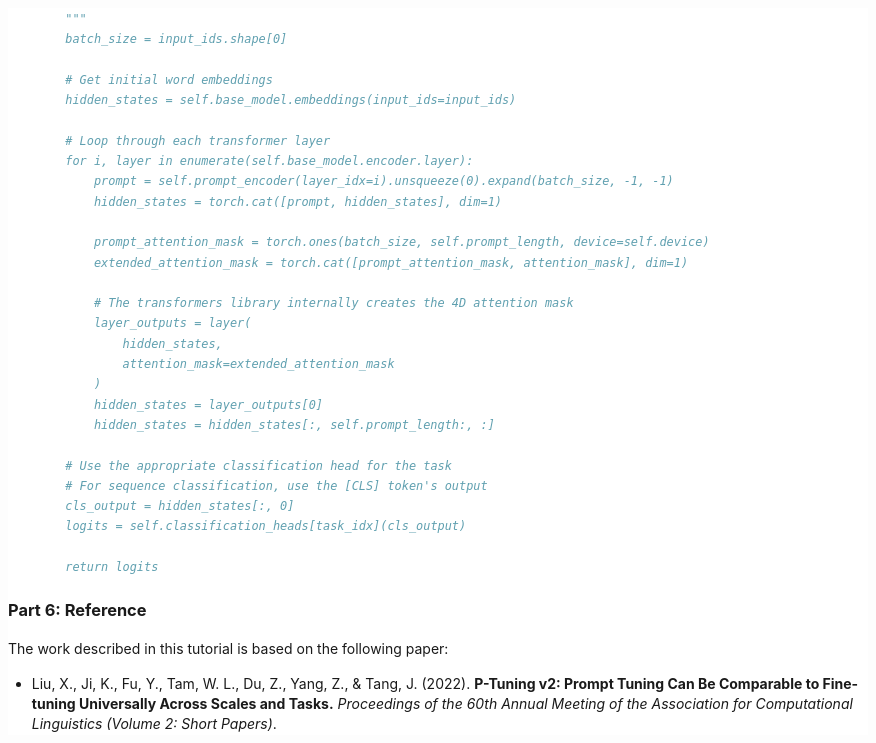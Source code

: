 ```python
        """
        batch_size = input_ids.shape[0]
        
        # Get initial word embeddings
        hidden_states = self.base_model.embeddings(input_ids=input_ids)

        # Loop through each transformer layer
        for i, layer in enumerate(self.base_model.encoder.layer):
            prompt = self.prompt_encoder(layer_idx=i).unsqueeze(0).expand(batch_size, -1, -1)
            hidden_states = torch.cat([prompt, hidden_states], dim=1)
            
            prompt_attention_mask = torch.ones(batch_size, self.prompt_length, device=self.device)
            extended_attention_mask = torch.cat([prompt_attention_mask, attention_mask], dim=1)
            
            # The transformers library internally creates the 4D attention mask
            layer_outputs = layer(
                hidden_states,
                attention_mask=extended_attention_mask
            )
            hidden_states = layer_outputs[0]
            hidden_states = hidden_states[:, self.prompt_length:, :]

        # Use the appropriate classification head for the task
        # For sequence classification, use the [CLS] token's output
        cls_output = hidden_states[:, 0]
        logits = self.classification_heads[task_idx](cls_output)
        
        return logits

```

### Part 6: Reference

The work described in this tutorial is based on the following paper:

  * Liu, X., Ji, K., Fu, Y., Tam, W. L., Du, Z., Yang, Z., & Tang, J. (2022). **P-Tuning v2: Prompt Tuning Can Be Comparable to Fine-tuning Universally Across Scales and Tasks.** *Proceedings of the 60th Annual Meeting of the Association for Computational Linguistics (Volume 2: Short Papers)*.
